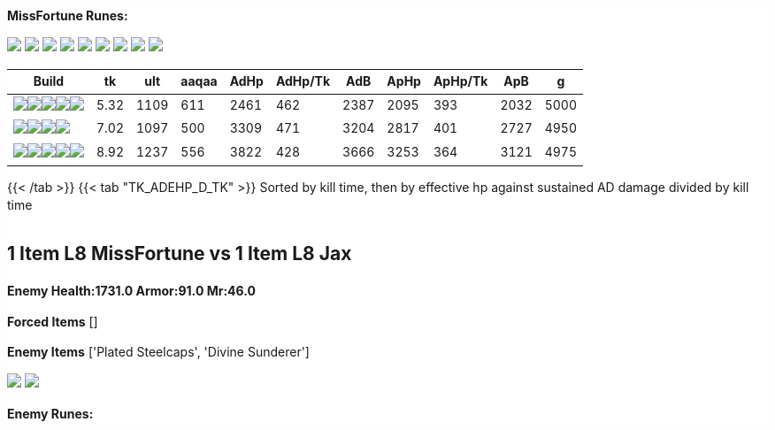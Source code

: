 **MissFortune Runes:**


![](/Styles/Domination/Electrocute/Electrocute.png)
![](/Styles/Domination/CheapShot/CheapShot.png)
![](/Styles/Domination/EyeballCollection/EyeballCollection.png)
![](/Styles/Domination/TreasureHunter/TreasureHunter.png)
![](/Styles/Sorcery/AbsoluteFocus/AbsoluteFocus.png)
![](/Styles/Sorcery/GatheringStorm/GatheringStorm.png)
![](/StatMods/StatModsAttackSpeedIcon.png)
![](/StatMods/StatModsAdaptiveForceIcon.png)
![](/StatMods/StatModsArmorIcon.png)





 Build |tk|ult|aaqaa|AdHp|AdHp/Tk|AdB|ApHp|ApHp/Tk|ApB|g
-|-|-|-|-|-|-|-|-|-|-
![](/item/6672.png)![](/item/1001.png)![](/item/1053.png)![](/item/1055.png)![](/item/1036.png)|5.32|1109|611|2461|462|2387|2095|393|2032|5000
![](/item/3161.png)![](/item/1001.png)![](/item/1053.png)![](/item/1055.png)|7.02|1097|500|3309|471|3204|2817|401|2727|4950
![](/item/6673.png)![](/item/1001.png)![](/item/1055.png)![](/item/1037.png)![](/item/1036.png)|8.92|1237|556|3822|428|3666|3253|364|3121|4975
{{< /tab >}}
{{< tab "TK_ADEHP_D_TK" >}}
Sorted by kill time, then by effective hp against sustained AD damage divided by kill time
## 1 Item L8 MissFortune vs 1 Item L8 Jax

**Enemy Health:1731.0 Armor:91.0 Mr:46.0**


**Forced Items** []








**Enemy Items** ['Plated Steelcaps', 'Divine Sunderer']





![](/item/3047.png)
![](/item/6632.png)



**Enemy Runes:**




